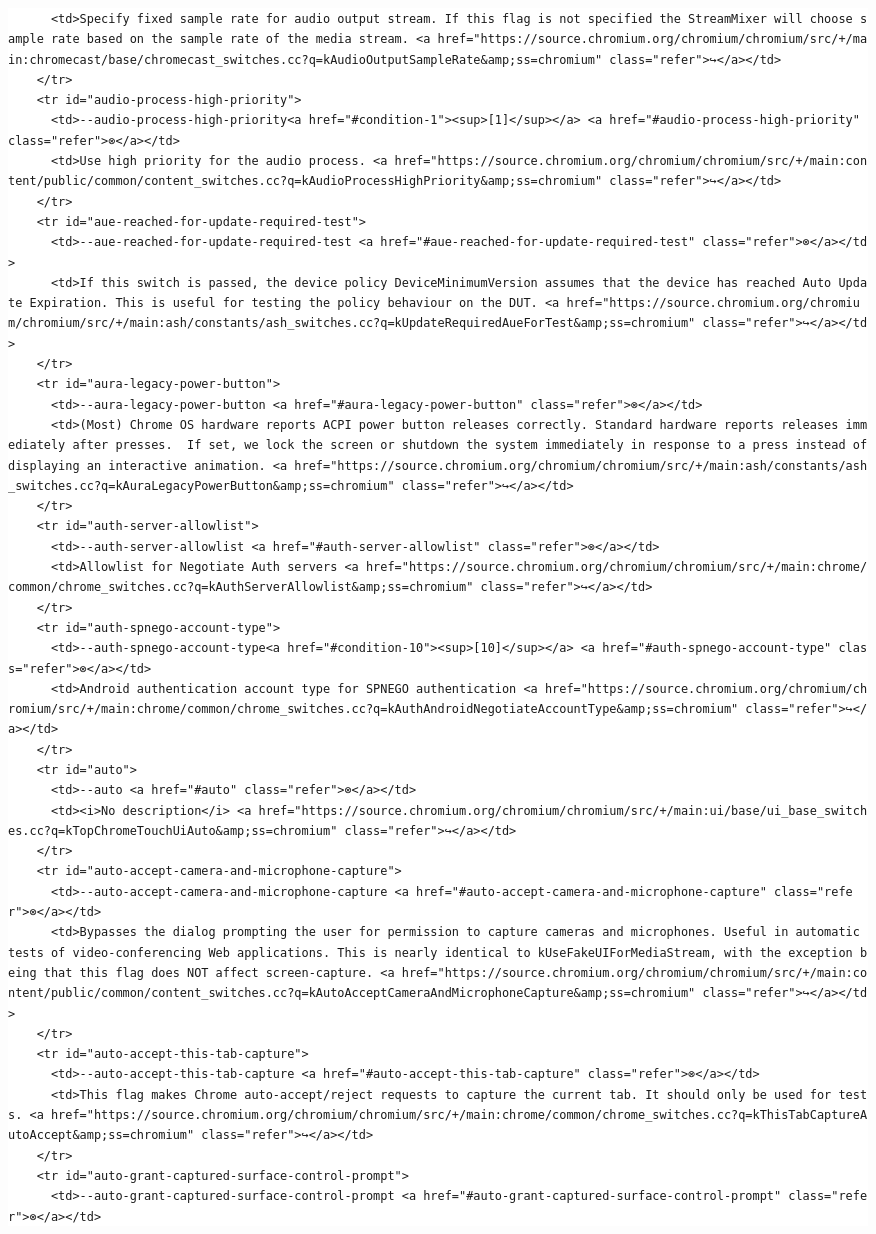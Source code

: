 		  <td>Specify fixed sample rate for audio output stream. If this flag is not specified the StreamMixer will choose sample rate based on the sample rate of the media stream. <a href="https://source.chromium.org/chromium/chromium/src/+/main:chromecast/base/chromecast_switches.cc?q=kAudioOutputSampleRate&amp;ss=chromium" class="refer">↪</a></td>
		</tr>
		<tr id="audio-process-high-priority">
		  <td>--audio-process-high-priority<a href="#condition-1"><sup>[1]</sup></a> <a href="#audio-process-high-priority" class="refer">⊗</a></td>
		  <td>Use high priority for the audio process. <a href="https://source.chromium.org/chromium/chromium/src/+/main:content/public/common/content_switches.cc?q=kAudioProcessHighPriority&amp;ss=chromium" class="refer">↪</a></td>
		</tr>
		<tr id="aue-reached-for-update-required-test">
		  <td>--aue-reached-for-update-required-test <a href="#aue-reached-for-update-required-test" class="refer">⊗</a></td>
		  <td>If this switch is passed, the device policy DeviceMinimumVersion assumes that the device has reached Auto Update Expiration. This is useful for testing the policy behaviour on the DUT. <a href="https://source.chromium.org/chromium/chromium/src/+/main:ash/constants/ash_switches.cc?q=kUpdateRequiredAueForTest&amp;ss=chromium" class="refer">↪</a></td>
		</tr>
		<tr id="aura-legacy-power-button">
		  <td>--aura-legacy-power-button <a href="#aura-legacy-power-button" class="refer">⊗</a></td>
		  <td>(Most) Chrome OS hardware reports ACPI power button releases correctly. Standard hardware reports releases immediately after presses.  If set, we lock the screen or shutdown the system immediately in response to a press instead of displaying an interactive animation. <a href="https://source.chromium.org/chromium/chromium/src/+/main:ash/constants/ash_switches.cc?q=kAuraLegacyPowerButton&amp;ss=chromium" class="refer">↪</a></td>
		</tr>
		<tr id="auth-server-allowlist">
		  <td>--auth-server-allowlist <a href="#auth-server-allowlist" class="refer">⊗</a></td>
		  <td>Allowlist for Negotiate Auth servers <a href="https://source.chromium.org/chromium/chromium/src/+/main:chrome/common/chrome_switches.cc?q=kAuthServerAllowlist&amp;ss=chromium" class="refer">↪</a></td>
		</tr>
		<tr id="auth-spnego-account-type">
		  <td>--auth-spnego-account-type<a href="#condition-10"><sup>[10]</sup></a> <a href="#auth-spnego-account-type" class="refer">⊗</a></td>
		  <td>Android authentication account type for SPNEGO authentication <a href="https://source.chromium.org/chromium/chromium/src/+/main:chrome/common/chrome_switches.cc?q=kAuthAndroidNegotiateAccountType&amp;ss=chromium" class="refer">↪</a></td>
		</tr>
		<tr id="auto">
		  <td>--auto <a href="#auto" class="refer">⊗</a></td>
		  <td><i>No description</i> <a href="https://source.chromium.org/chromium/chromium/src/+/main:ui/base/ui_base_switches.cc?q=kTopChromeTouchUiAuto&amp;ss=chromium" class="refer">↪</a></td>
		</tr>
		<tr id="auto-accept-camera-and-microphone-capture">
		  <td>--auto-accept-camera-and-microphone-capture <a href="#auto-accept-camera-and-microphone-capture" class="refer">⊗</a></td>
		  <td>Bypasses the dialog prompting the user for permission to capture cameras and microphones. Useful in automatic tests of video-conferencing Web applications. This is nearly identical to kUseFakeUIForMediaStream, with the exception being that this flag does NOT affect screen-capture. <a href="https://source.chromium.org/chromium/chromium/src/+/main:content/public/common/content_switches.cc?q=kAutoAcceptCameraAndMicrophoneCapture&amp;ss=chromium" class="refer">↪</a></td>
		</tr>
		<tr id="auto-accept-this-tab-capture">
		  <td>--auto-accept-this-tab-capture <a href="#auto-accept-this-tab-capture" class="refer">⊗</a></td>
		  <td>This flag makes Chrome auto-accept/reject requests to capture the current tab. It should only be used for tests. <a href="https://source.chromium.org/chromium/chromium/src/+/main:chrome/common/chrome_switches.cc?q=kThisTabCaptureAutoAccept&amp;ss=chromium" class="refer">↪</a></td>
		</tr>
		<tr id="auto-grant-captured-surface-control-prompt">
		  <td>--auto-grant-captured-surface-control-prompt <a href="#auto-grant-captured-surface-control-prompt" class="refer">⊗</a></td>